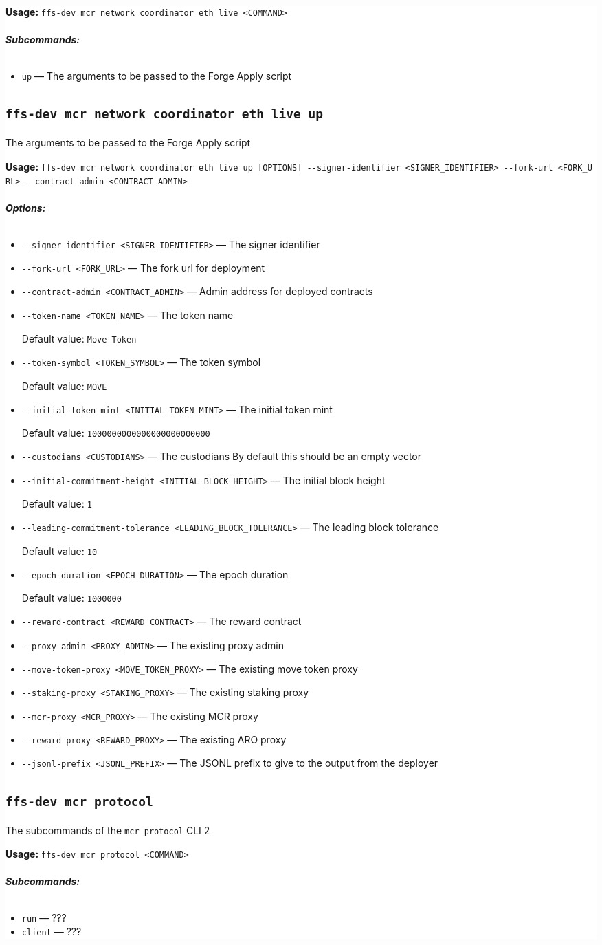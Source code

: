 **Usage:** `ffs-dev mcr network coordinator eth live <COMMAND>`

###### **Subcommands:**

* `up` — The arguments to be passed to the Forge Apply script



## `ffs-dev mcr network coordinator eth live up`

The arguments to be passed to the Forge Apply script

**Usage:** `ffs-dev mcr network coordinator eth live up [OPTIONS] --signer-identifier <SIGNER_IDENTIFIER> --fork-url <FORK_URL> --contract-admin <CONTRACT_ADMIN>`

###### **Options:**

* `--signer-identifier <SIGNER_IDENTIFIER>` — The signer identifier
* `--fork-url <FORK_URL>` — The fork url for deployment
* `--contract-admin <CONTRACT_ADMIN>` — Admin address for deployed contracts
* `--token-name <TOKEN_NAME>` — The token name

  Default value: `Move Token`
* `--token-symbol <TOKEN_SYMBOL>` — The token symbol

  Default value: `MOVE`
* `--initial-token-mint <INITIAL_TOKEN_MINT>` — The initial token mint

  Default value: `1000000000000000000000000`
* `--custodians <CUSTODIANS>` — The custodians By default this should be an empty vector
* `--initial-commitment-height <INITIAL_BLOCK_HEIGHT>` — The initial block height

  Default value: `1`
* `--leading-commitment-tolerance <LEADING_BLOCK_TOLERANCE>` — The leading block tolerance

  Default value: `10`
* `--epoch-duration <EPOCH_DURATION>` — The epoch duration

  Default value: `1000000`
* `--reward-contract <REWARD_CONTRACT>` — The reward contract
* `--proxy-admin <PROXY_ADMIN>` — The existing proxy admin
* `--move-token-proxy <MOVE_TOKEN_PROXY>` — The existing move token proxy
* `--staking-proxy <STAKING_PROXY>` — The existing staking proxy
* `--mcr-proxy <MCR_PROXY>` — The existing MCR proxy
* `--reward-proxy <REWARD_PROXY>` — The existing ARO proxy
* `--jsonl-prefix <JSONL_PREFIX>` — The JSONL prefix to give to the output from the deployer



## `ffs-dev mcr protocol`

The subcommands of the `mcr-protocol` CLI 2

**Usage:** `ffs-dev mcr protocol <COMMAND>`

###### **Subcommands:**

* `run` — ???
* `client` — ???
